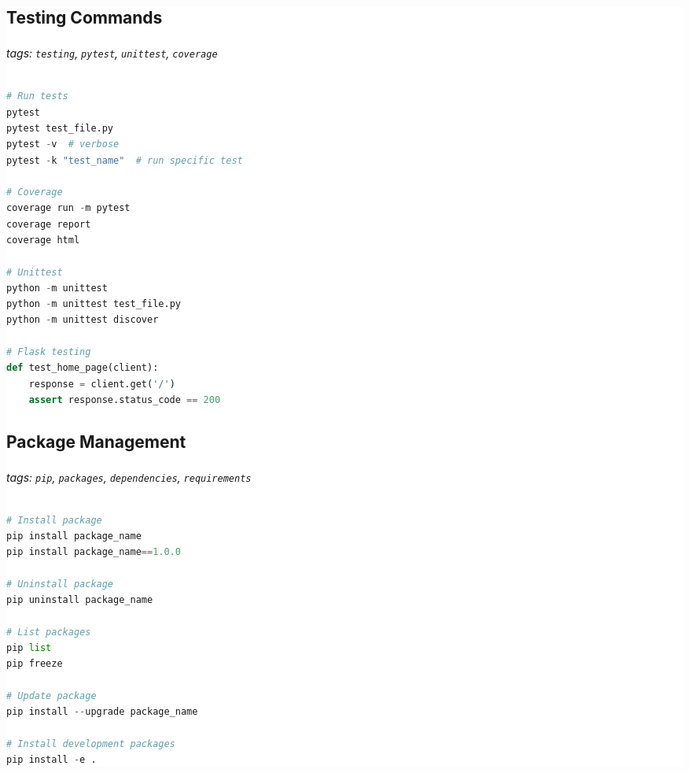 ```python
```

## Testing Commands
###### tags: `testing`, `pytest`, `unittest`, `coverage`

```python
# Run tests
pytest
pytest test_file.py
pytest -v  # verbose
pytest -k "test_name"  # run specific test

# Coverage
coverage run -m pytest
coverage report
coverage html

# Unittest
python -m unittest
python -m unittest test_file.py
python -m unittest discover

# Flask testing
def test_home_page(client):
    response = client.get('/')
    assert response.status_code == 200
```

## Package Management
###### tags: `pip`, `packages`, `dependencies`, `requirements`

```python
# Install package
pip install package_name
pip install package_name==1.0.0

# Uninstall package
pip uninstall package_name

# List packages
pip list
pip freeze

# Update package
pip install --upgrade package_name

# Install development packages
pip install -e .
```
